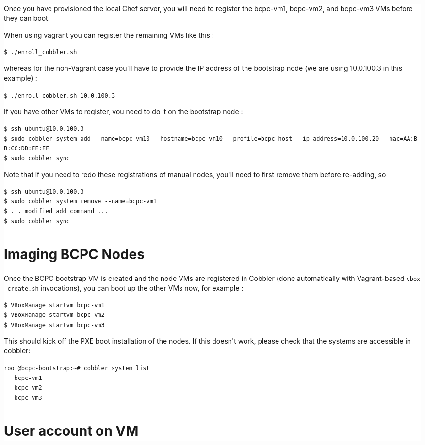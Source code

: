 Once you have provisioned the local Chef server, you will need to register the
bcpc-vm1, bcpc-vm2, and bcpc-vm3 VMs before they can boot. 

When using vagrant you can register the remaining VMs like this :

```
$ ./enroll_cobbler.sh
```

whereas for the non-Vagrant case you'll have to provide the IP address
of the bootstrap node (we are using 10.0.100.3 in this example) :

```
$ ./enroll_cobbler.sh 10.0.100.3
```

If you have other VMs to register, you need to do it on the bootstrap node :

```
$ ssh ubuntu@10.0.100.3
$ sudo cobbler system add --name=bcpc-vm10 --hostname=bcpc-vm10 --profile=bcpc_host --ip-address=10.0.100.20 --mac=AA:BB:CC:DD:EE:FF
$ sudo cobbler sync
```

Note that if you need to redo these registrations of manual nodes,
you'll need to first remove them before re-adding, so

```
$ ssh ubuntu@10.0.100.3
$ sudo cobbler system remove --name=bcpc-vm1
$ ... modified add command ...
$ sudo cobbler sync
```

Imaging BCPC Nodes
==================

Once the BCPC bootstrap VM is created and the node VMs are registered in
Cobbler (done automatically with Vagrant-based ``vbox_create.sh`` invocations),
you can boot up the other VMs now, for example :

```
$ VBoxManage startvm bcpc-vm1
$ VBoxManage startvm bcpc-vm2
$ VBoxManage startvm bcpc-vm3
```

This should kick off the PXE boot installation of the nodes.  If this
doesn't work, please check that the systems are accessible in cobbler:

```
root@bcpc-bootstrap:~# cobbler system list
   bcpc-vm1
   bcpc-vm2
   bcpc-vm3
```

User account on VM
==================
